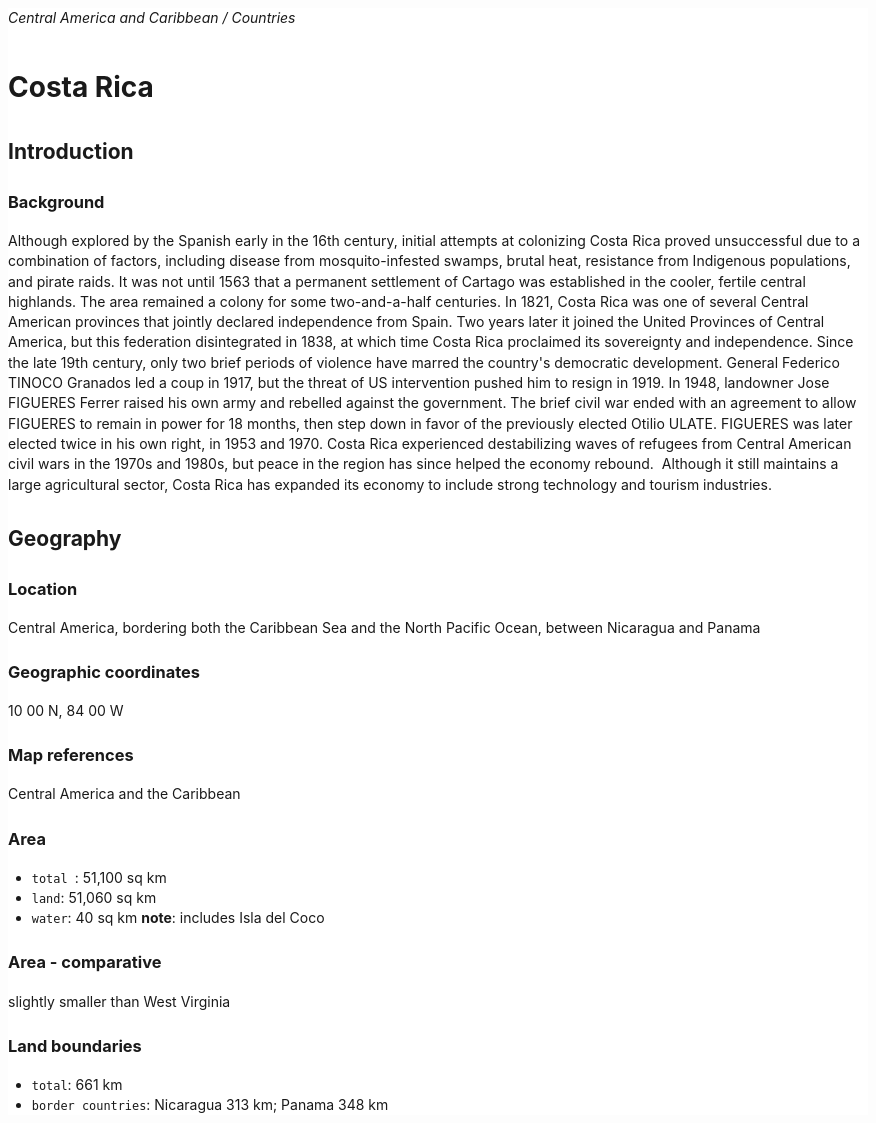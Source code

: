 _Central America and Caribbean / Countries_

# Costa Rica

## Introduction

### Background
Although explored by the Spanish early in the 16th century, initial attempts at colonizing Costa Rica proved unsuccessful due to a combination of factors, including disease from mosquito-infested swamps, brutal heat, resistance from Indigenous populations, and pirate raids. It was not until 1563 that a permanent settlement of Cartago was established in the cooler, fertile central highlands. The area remained a colony for some two-and-a-half centuries. In 1821, Costa Rica was one of several Central American provinces that jointly declared independence from Spain. Two years later it joined the United Provinces of Central America, but this federation disintegrated in 1838, at which time Costa Rica proclaimed its sovereignty and independence. Since the late 19th century, only two brief periods of violence have marred the country's democratic development. General Federico TINOCO Granados led a coup in 1917, but the threat of US intervention pushed him to resign in 1919. In 1948, landowner Jose FIGUERES Ferrer raised his own army and rebelled against the government. The brief civil war ended with an agreement to allow FIGUERES to remain in power for 18 months, then step down in favor of the previously elected Otilio ULATE. FIGUERES was later elected twice in his own right, in 1953 and 1970. Costa Rica experienced destabilizing waves of refugees from Central American civil wars in the 1970s and 1980s, but peace in the region has since helped the economy rebound.  Although it still maintains a large agricultural sector, Costa Rica has expanded its economy to include strong technology and tourism industries.  

## Geography

### Location
Central America, bordering both the Caribbean Sea and the North Pacific Ocean, between Nicaragua and Panama

### Geographic coordinates
10 00 N, 84 00 W

### Map references
Central America and the Caribbean

### Area
- `total `: 51,100 sq km
- `land`: 51,060 sq km
- `water`: 40 sq km
**note**:  includes Isla del Coco

### Area - comparative
slightly smaller than West Virginia

### Land boundaries
- `total`: 661 km
- `border countries`: Nicaragua 313 km; Panama 348 km
